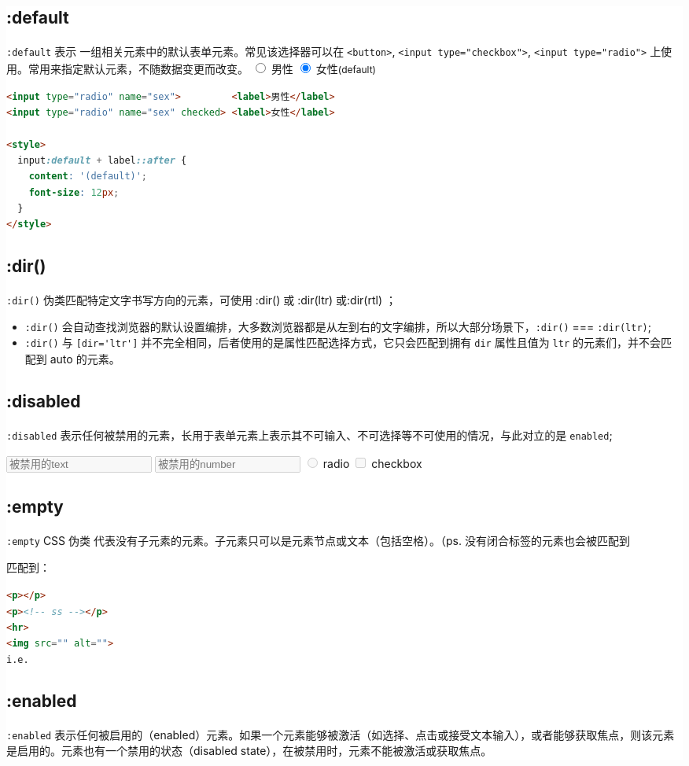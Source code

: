 ## :default
`:default` 表示 一组相关元素中的默认表单元素。常见该选择器可以在 `<button>`, `<input type="checkbox">`, `<input type="radio">` 上使用。常用来指定默认元素，不随数据变更而改变。
<input type="radio" name="sex">         <label>男性</label>
<input type="radio" name="sex" checked> <label>女性</label>

<style>
  input:default + label::after {
    content: '(default)';
    font-size: 12px;
  }
</style>

```HTML
<input type="radio" name="sex">         <label>男性</label>
<input type="radio" name="sex" checked> <label>女性</label>

<style>
  input:default + label::after {
    content: '(default)';
    font-size: 12px;
  }
</style>
```

## <i class="fa fa-exclamation"></i> :dir()
`:dir()` 伪类匹配特定文字书写方向的元素，可使用 :dir() 或 :dir(ltr) 或:dir(rtl) ；

- `:dir()` 会自动查找浏览器的默认设置编排，大多数浏览器都是从左到右的文字编排，所以大部分场景下，`:dir()` === `:dir(ltr)`;
- `:dir()` 与 `[dir='ltr']` 并不完全相同，后者使用的是属性匹配选择方式，它只会匹配到拥有 `dir` 属性且值为 `ltr` 的元素们，并不会匹配到 auto 的元素。

## :disabled
`:disabled` 表示任何被禁用的元素，长用于表单元素上表示其不可输入、不可选择等不可使用的情况，与此对立的是 `enabled`;

<input type="text" placeholder="被禁用的text" disabled>
<input type="number" placeholder="被禁用的number" disabled>
<input type="radio" disabled> radio
<input type="checkbox" disabled> checkbox

## :empty
`:empty` CSS 伪类 代表没有子元素的元素。子元素只可以是元素节点或文本（包括空格）。（ps. 没有闭合标签的元素也会被匹配到

匹配到：
```HTML  
<p></p>
<p><!-- ss --></p>
<hr>
<img src="" alt="">
i.e.
```

## :enabled
`:enabled` 表示任何被启用的（enabled）元素。如果一个元素能够被激活（如选择、点击或接受文本输入），或者能够获取焦点，则该元素是启用的。元素也有一个禁用的状态（disabled state），在被禁用时，元素不能被激活或获取焦点。
